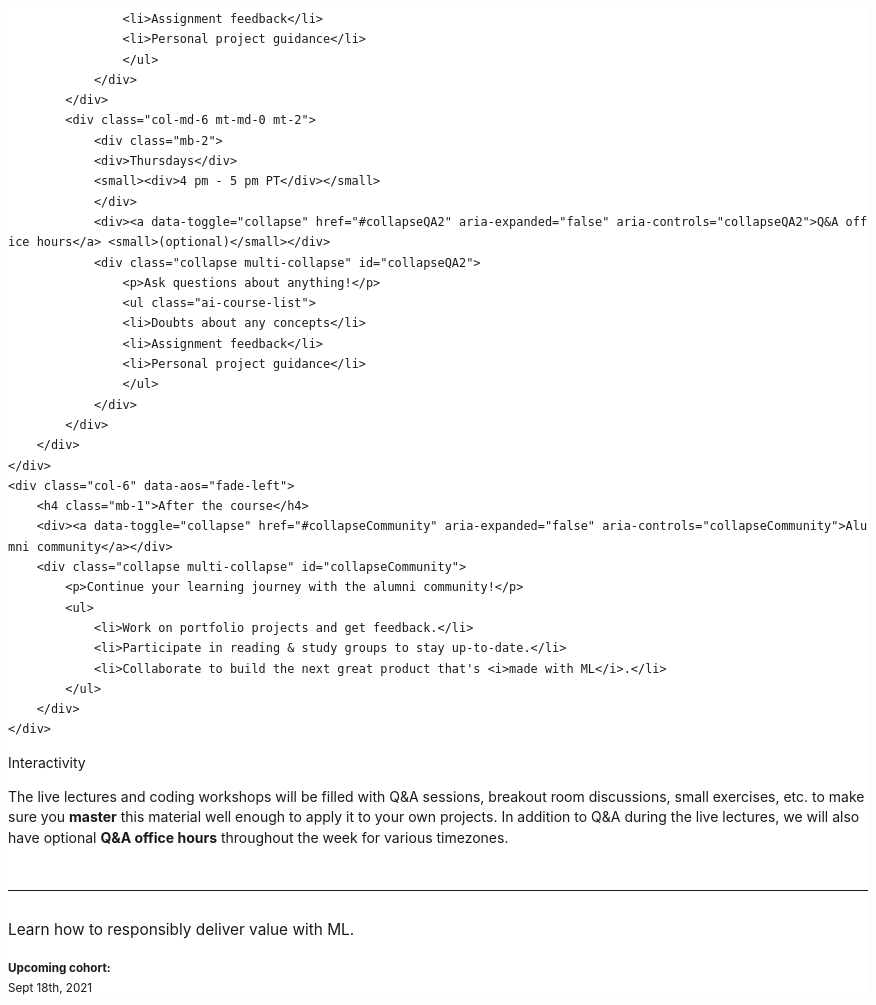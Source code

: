                     <li>Assignment feedback</li>
                    <li>Personal project guidance</li>
                    </ul>
                </div>
            </div>
            <div class="col-md-6 mt-md-0 mt-2">
                <div class="mb-2">
                <div>Thursdays</div>
                <small><div>4 pm - 5 pm PT</div></small>
                </div>
                <div><a data-toggle="collapse" href="#collapseQA2" aria-expanded="false" aria-controls="collapseQA2">Q&A office hours</a> <small>(optional)</small></div>
                <div class="collapse multi-collapse" id="collapseQA2">
                    <p>Ask questions about anything!</p>
                    <ul class="ai-course-list">
                    <li>Doubts about any concepts</li>
                    <li>Assignment feedback</li>
                    <li>Personal project guidance</li>
                    </ul>
                </div>
            </div>
        </div>
    </div>
    <div class="col-6" data-aos="fade-left">
        <h4 class="mb-1">After the course</h4>
        <div><a data-toggle="collapse" href="#collapseCommunity" aria-expanded="false" aria-controls="collapseCommunity">Alumni community</a></div>
        <div class="collapse multi-collapse" id="collapseCommunity">
            <p>Continue your learning journey with the alumni community!</p>
            <ul>
                <li>Work on portfolio projects and get feedback.</li>
                <li>Participate in reading & study groups to stay up-to-date.</li>
                <li>Collaborate to build the next great product that's <i>made with ML</i>.</li>
            </ul>
        </div>
    </div>
</div>

<div class="admonition danger">
<p class="admonition-title">Interactivity</p>
<p>The live lectures and coding workshops will be filled with Q&A sessions, breakout room discussions, small exercises, etc. to make sure you <b>master</b> this material well enough to apply it to your own projects. In addition to Q&A during the live lectures, we will also have optional <strong>Q&A office hours</strong> throughout the week for various timezones.</p>
</div>

</section>

<hr id="apply" style="margin-top: 3rem; margin-bottom: 2rem;">
<p class="ai-center-all mt-4" style="font-size: 1.1rem;">Learn how to responsibly deliver value with ML.</p>
<div class="ai-center-all">
    <small><b>Upcoming cohort:</b></small>
</div>
<div class="ai-center-all">
    <small>Sept 18th, 2021</small>
</div>

